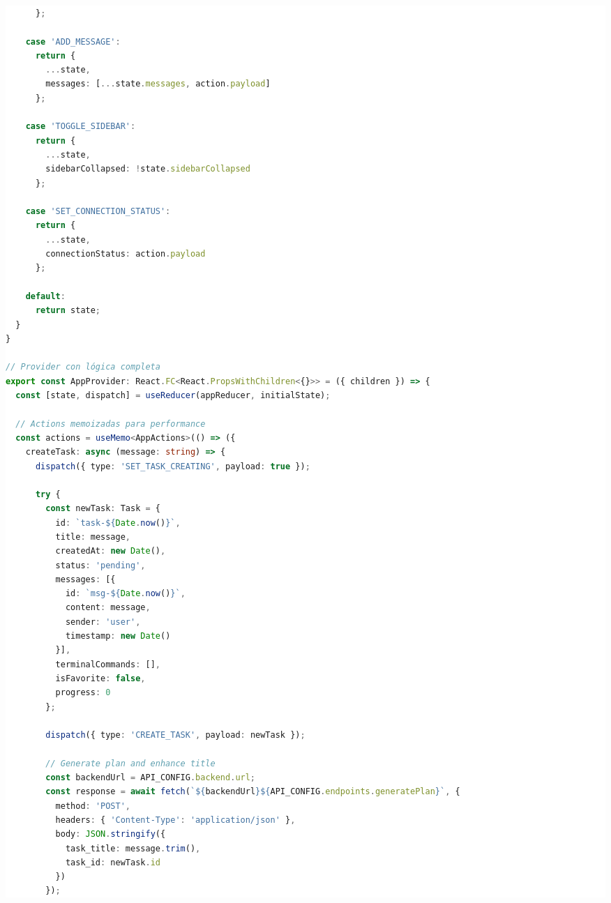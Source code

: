 ```typescript
      };
      
    case 'ADD_MESSAGE':
      return {
        ...state,
        messages: [...state.messages, action.payload]
      };
      
    case 'TOGGLE_SIDEBAR':
      return {
        ...state,
        sidebarCollapsed: !state.sidebarCollapsed
      };
      
    case 'SET_CONNECTION_STATUS':
      return {
        ...state,
        connectionStatus: action.payload
      };
      
    default:
      return state;
  }
}

// Provider con lógica completa
export const AppProvider: React.FC<React.PropsWithChildren<{}>> = ({ children }) => {
  const [state, dispatch] = useReducer(appReducer, initialState);
  
  // Actions memoizadas para performance
  const actions = useMemo<AppActions>(() => ({
    createTask: async (message: string) => {
      dispatch({ type: 'SET_TASK_CREATING', payload: true });
      
      try {
        const newTask: Task = {
          id: `task-${Date.now()}`,
          title: message,
          createdAt: new Date(),
          status: 'pending',
          messages: [{
            id: `msg-${Date.now()}`,
            content: message,
            sender: 'user',
            timestamp: new Date()
          }],
          terminalCommands: [],
          isFavorite: false,
          progress: 0
        };
        
        dispatch({ type: 'CREATE_TASK', payload: newTask });
        
        // Generate plan and enhance title
        const backendUrl = API_CONFIG.backend.url;
        const response = await fetch(`${backendUrl}${API_CONFIG.endpoints.generatePlan}`, {
          method: 'POST',
          headers: { 'Content-Type': 'application/json' },
          body: JSON.stringify({
            task_title: message.trim(),
            task_id: newTask.id
          })
        });
```